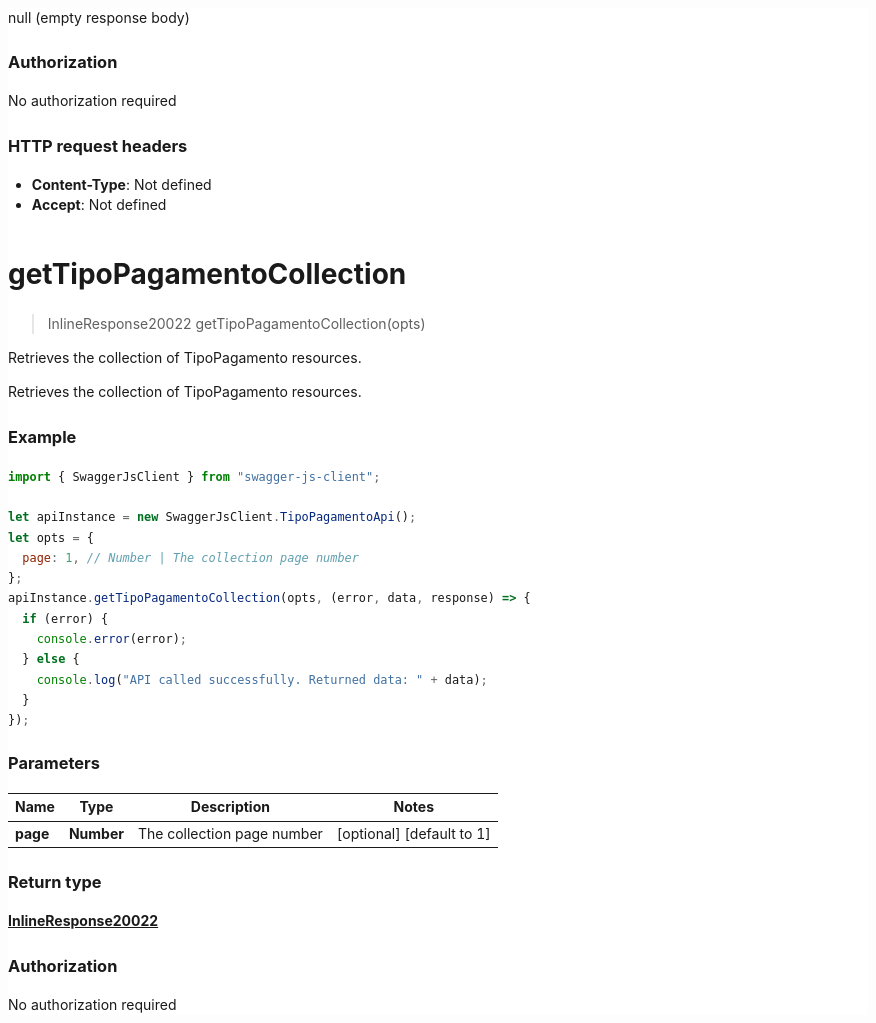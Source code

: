 null (empty response body)

### Authorization

No authorization required

### HTTP request headers

- **Content-Type**: Not defined
- **Accept**: Not defined

<a name="getTipoPagamentoCollection"></a>

# **getTipoPagamentoCollection**

> InlineResponse20022 getTipoPagamentoCollection(opts)

Retrieves the collection of TipoPagamento resources.

Retrieves the collection of TipoPagamento resources.

### Example

```javascript
import { SwaggerJsClient } from "swagger-js-client";

let apiInstance = new SwaggerJsClient.TipoPagamentoApi();
let opts = {
  page: 1, // Number | The collection page number
};
apiInstance.getTipoPagamentoCollection(opts, (error, data, response) => {
  if (error) {
    console.error(error);
  } else {
    console.log("API called successfully. Returned data: " + data);
  }
});
```

### Parameters

| Name     | Type       | Description                | Notes                     |
| -------- | ---------- | -------------------------- | ------------------------- |
| **page** | **Number** | The collection page number | [optional] [default to 1] |

### Return type

[**InlineResponse20022**](InlineResponse20022.md)

### Authorization

No authorization required
